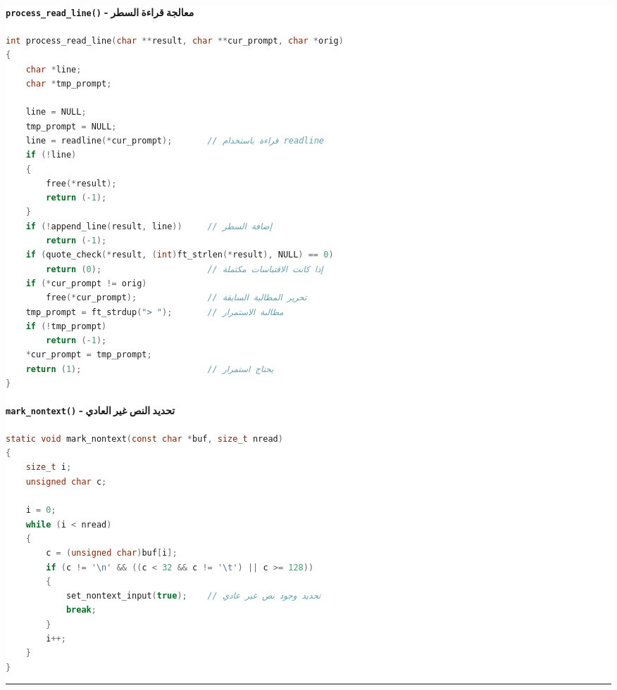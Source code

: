 
#### `process_read_line()` - معالجة قراءة السطر
```c
int process_read_line(char **result, char **cur_prompt, char *orig)
{
    char *line;
    char *tmp_prompt;
    
    line = NULL;
    tmp_prompt = NULL;
    line = readline(*cur_prompt);       // قراءة باستخدام readline
    if (!line)
    {
        free(*result);
        return (-1);
    }
    if (!append_line(result, line))     // إضافة السطر
        return (-1);
    if (quote_check(*result, (int)ft_strlen(*result), NULL) == 0)
        return (0);                     // إذا كانت الاقتباسات مكتملة
    if (*cur_prompt != orig)
        free(*cur_prompt);              // تحرير المطالبة السابقة
    tmp_prompt = ft_strdup("> ");       // مطالبة الاستمرار
    if (!tmp_prompt)
        return (-1);
    *cur_prompt = tmp_prompt;
    return (1);                         // يحتاج استمرار
}
```

#### `mark_nontext()` - تحديد النص غير العادي
```c
static void mark_nontext(const char *buf, size_t nread)
{
    size_t i;
    unsigned char c;
    
    i = 0;
    while (i < nread)
    {
        c = (unsigned char)buf[i];
        if (c != '\n' && ((c < 32 && c != '\t') || c >= 128))
        {
            set_nontext_input(true);    // تحديد وجود نص غير عادي
            break;
        }
        i++;
    }
}
```

---
